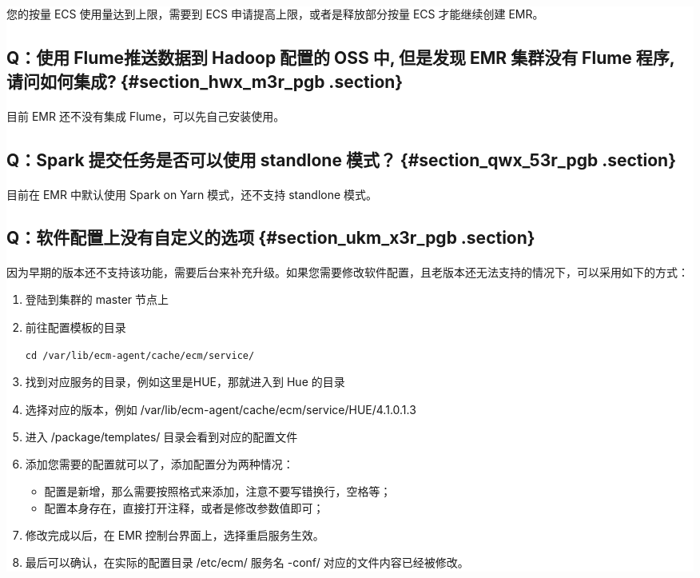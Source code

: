 您的按量 ECS 使用量达到上限，需要到 ECS 申请提高上限，或者是释放部分按量 ECS 才能继续创建 EMR。

## Q：使用 Flume推送数据到 Hadoop 配置的 OSS 中, 但是发现 EMR 集群没有 Flume 程序, 请问如何集成? {#section_hwx_m3r_pgb .section}

目前 EMR 还不没有集成 Flume，可以先自己安装使用。

## Q：Spark 提交任务是否可以使用 standlone 模式？ {#section_qwx_53r_pgb .section}

目前在 EMR 中默认使用 Spark on Yarn 模式，还不支持 standlone 模式。

## Q：软件配置上没有自定义的选项 {#section_ukm_x3r_pgb .section}

因为早期的版本还不支持该功能，需要后台来补充升级。如果您需要修改软件配置，且老版本还无法支持的情况下，可以采用如下的方式：

1.  登陆到集群的 master 节点上
2.  前往配置模板的目录

    ```
    cd /var/lib/ecm-agent/cache/ecm/service/
    ```

3.  找到对应服务的目录，例如这里是HUE，那就进入到 Hue 的目录
4.  选择对应的版本，例如 /var/lib/ecm-agent/cache/ecm/service/HUE/4.1.0.1.3
5.  进入 /package/templates/ 目录会看到对应的配置文件
6.  添加您需要的配置就可以了，添加配置分为两种情况：
    -   配置是新增，那么需要按照格式来添加，注意不要写错换行，空格等；
    -   配置本身存在，直接打开注释，或者是修改参数值即可；
7.  修改完成以后，在 EMR 控制台界面上，选择重启服务生效。
8.  最后可以确认，在实际的配置目录 /etc/ecm/ 服务名 -conf/ 对应的文件内容已经被修改。


